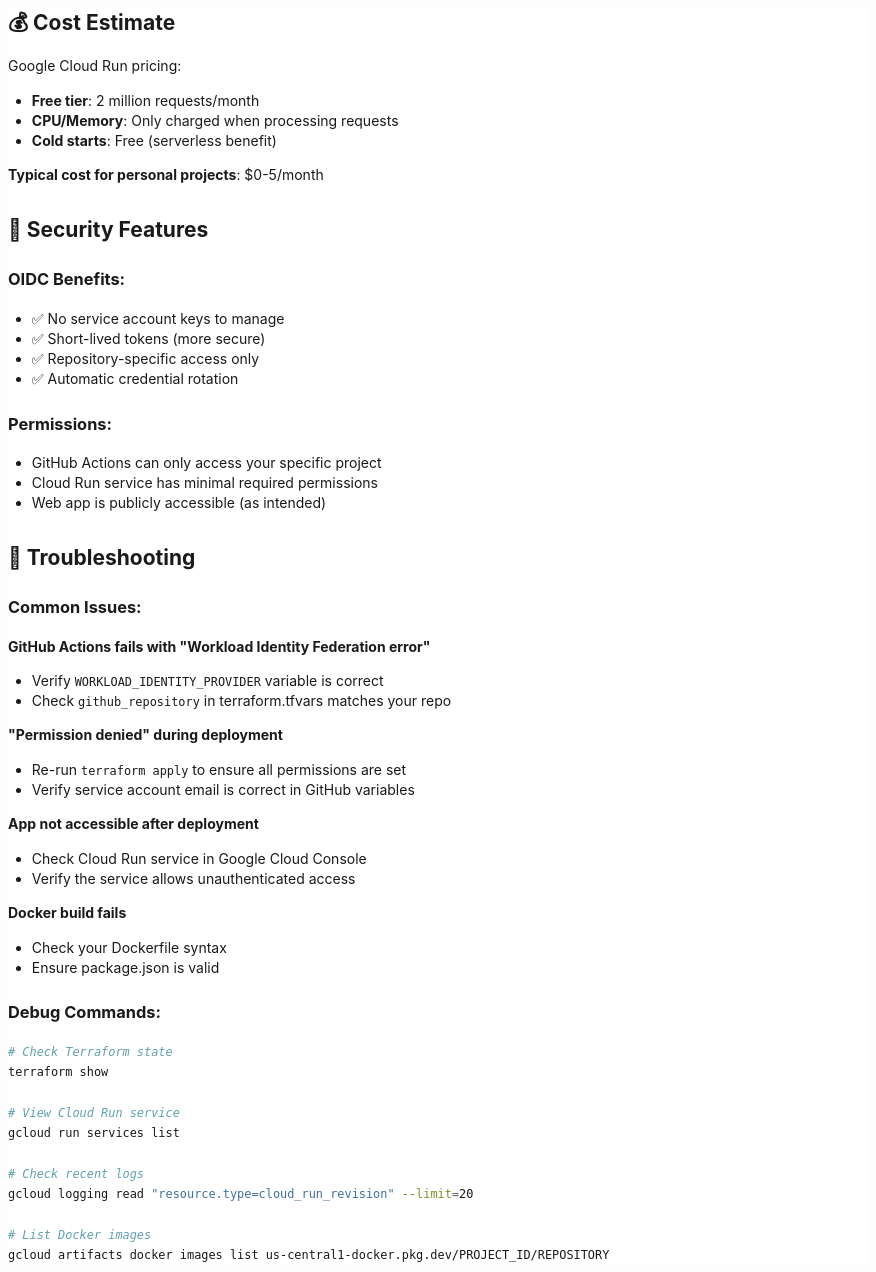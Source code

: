 ## 💰 Cost Estimate

Google Cloud Run pricing:
- **Free tier**: 2 million requests/month
- **CPU/Memory**: Only charged when processing requests
- **Cold starts**: Free (serverless benefit)

**Typical cost for personal projects**: $0-5/month

## 🔐 Security Features

### OIDC Benefits:
- ✅ No service account keys to manage
- ✅ Short-lived tokens (more secure)
- ✅ Repository-specific access only
- ✅ Automatic credential rotation

### Permissions:
- GitHub Actions can only access your specific project
- Cloud Run service has minimal required permissions
- Web app is publicly accessible (as intended)

## 🚨 Troubleshooting

### Common Issues:

**GitHub Actions fails with "Workload Identity Federation error"**
- Verify `WORKLOAD_IDENTITY_PROVIDER` variable is correct
- Check `github_repository` in terraform.tfvars matches your repo

**"Permission denied" during deployment**
- Re-run `terraform apply` to ensure all permissions are set
- Verify service account email is correct in GitHub variables

**App not accessible after deployment**
- Check Cloud Run service in Google Cloud Console
- Verify the service allows unauthenticated access

**Docker build fails**
- Check your Dockerfile syntax
- Ensure package.json is valid

### Debug Commands:

```bash
# Check Terraform state
terraform show

# View Cloud Run service
gcloud run services list

# Check recent logs
gcloud logging read "resource.type=cloud_run_revision" --limit=20

# List Docker images
gcloud artifacts docker images list us-central1-docker.pkg.dev/PROJECT_ID/REPOSITORY
```

